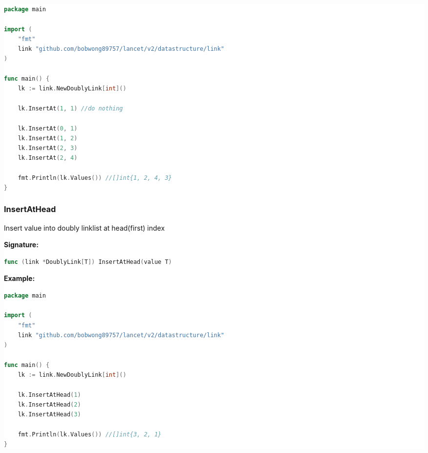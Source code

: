 ```go
package main

import (
    "fmt"
    link "github.com/bobwong89757/lancet/v2/datastructure/link"
)

func main() {
    lk := link.NewDoublyLink[int]()

    lk.InsertAt(1, 1) //do nothing

    lk.InsertAt(0, 1)
    lk.InsertAt(1, 2)
    lk.InsertAt(2, 3)
    lk.InsertAt(2, 4)

    fmt.Println(lk.Values()) //[]int{1, 2, 4, 3}
}
```




### <span id="DoublyLink_InsertAtHead">InsertAtHead</span>
<p>Insert value into doubly linklist at head(first) index</p>

<b>Signature:</b>

```go
func (link *DoublyLink[T]) InsertAtHead(value T)
```
<b>Example:</b>

```go
package main

import (
    "fmt"
    link "github.com/bobwong89757/lancet/v2/datastructure/link"
)

func main() {
    lk := link.NewDoublyLink[int]()

    lk.InsertAtHead(1)
    lk.InsertAtHead(2)
    lk.InsertAtHead(3)

    fmt.Println(lk.Values()) //[]int{3, 2, 1}
}
```


